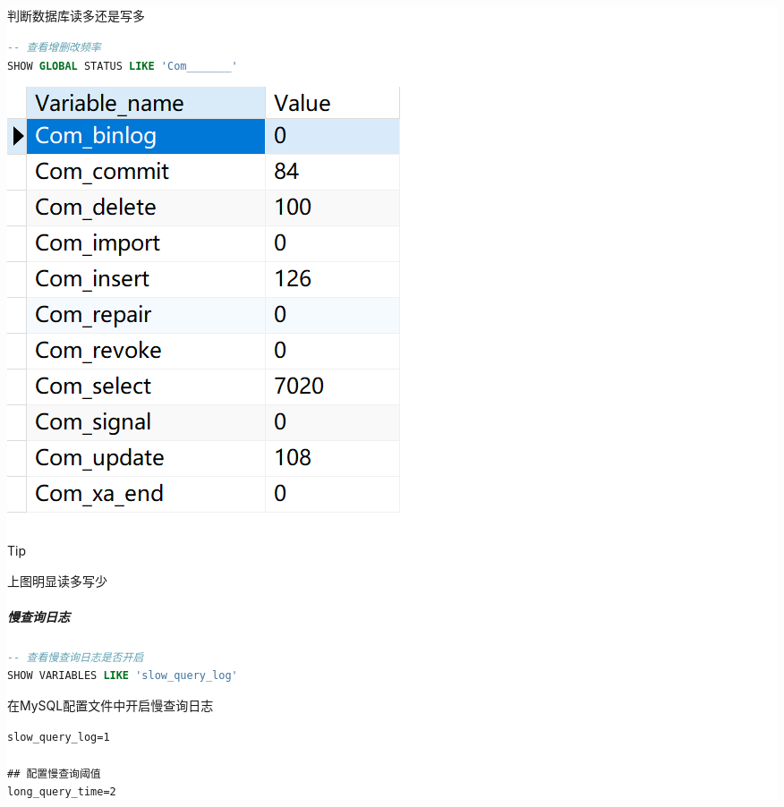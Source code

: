 判断数据库读多还是写多

```sql
-- 查看增删改频率
SHOW GLOBAL STATUS LIKE 'Com_______'
```

![image-20250426200008220](./images/image-20250426200008220.png)

> [!Tip]
>
> 上图明显读多写少



##### **慢查询日志**

```sql
-- 查看慢查询日志是否开启
SHOW VARIABLES LIKE 'slow_query_log'
```

在MySQL配置文件中开启慢查询日志

```properties
slow_query_log=1

## 配置慢查询阈值
long_query_time=2
```
